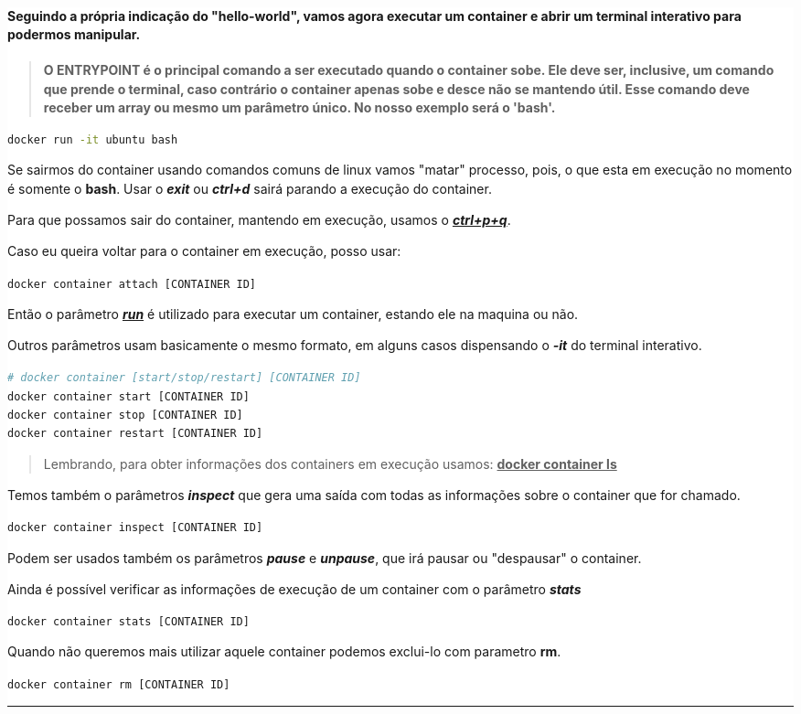 #### Seguindo a própria indicação do "hello-world", vamos agora executar um container e abrir um terminal interativo para podermos manipular.

> **O ENTRYPOINT é o principal comando a ser executado quando o container sobe. Ele deve ser, inclusive, um comando que prende o terminal, caso contrário o container apenas sobe e desce não se mantendo útil. Esse comando deve receber um array ou mesmo um parâmetro único. No nosso exemplo será o 'bash'.**

```bash
docker run -it ubuntu bash
```

Se sairmos do container usando comandos comuns de linux vamos "matar"  processo, pois, o que esta em execução no momento é somente o **bash**. Usar o ***exit*** ou ***ctrl+d*** sairá parando a execução do container.

Para que possamos sair do container, mantendo em execução, usamos o ***<u>ctrl+p+q</u>***.

Caso eu queira voltar para o container em execução, posso usar:

```bash
docker container attach [CONTAINER ID]
```

Então o parâmetro *<u>**run**</u>* é utilizado para executar um container, estando ele na maquina ou não.

Outros parâmetros usam basicamente o mesmo formato, em alguns casos dispensando o ***-it*** do terminal interativo.

```bash
# docker container [start/stop/restart] [CONTAINER ID]
docker container start [CONTAINER ID]
docker container stop [CONTAINER ID]
docker container restart [CONTAINER ID]
```

> Lembrando, para obter informações dos containers em execução usamos: **<u>docker container ls</u>**

Temos também o parâmetros ***inspect*** que gera uma saída com todas as informações sobre o container que for chamado.

```bash
docker container inspect [CONTAINER ID]
```

Podem ser usados também os parâmetros ***pause*** e ***unpause***, que irá pausar ou "despausar" o container.

Ainda é possível verificar as informações de execução de um container com o parâmetro ***stats***

```bash
docker container stats [CONTAINER ID]
```

Quando não queremos mais utilizar aquele container podemos exclui-lo com parametro **rm**.

```bash
docker container rm [CONTAINER ID]
```
---

